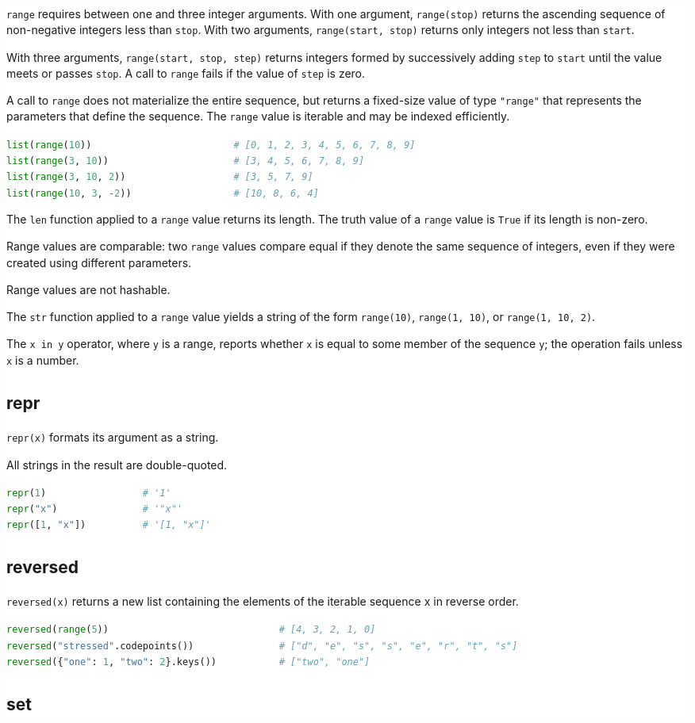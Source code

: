 `range` requires between one and three integer arguments. With one argument, `range(stop)` returns the ascending sequence of non-negative integers less than `stop`. With two arguments, `range(start, stop)` returns only integers not less than `start`.

With three arguments, `range(start, stop, step)` returns integers formed by successively adding `step` to `start` until the value meets or passes `stop`. A call to `range` fails if the value of `step` is zero.

A call to `range` does not materialize the entire sequence, but returns a fixed-size value of type `"range"` that represents the parameters that define the sequence. The `range` value is iterable and may be indexed efficiently.

```python
list(range(10))                         # [0, 1, 2, 3, 4, 5, 6, 7, 8, 9]
list(range(3, 10))                      # [3, 4, 5, 6, 7, 8, 9]
list(range(3, 10, 2))                   # [3, 5, 7, 9]
list(range(10, 3, -2))                  # [10, 8, 6, 4]
```

The `len` function applied to a `range` value returns its length. The truth value of a `range` value is `True` if its length is non-zero.

Range values are comparable: two `range` values compare equal if they denote the same sequence of integers, even if they were created using different parameters.

Range values are not hashable.

The `str` function applied to a `range` value yields a string of the form `range(10)`, `range(1, 10)`, or `range(1, 10, 2)`.

The `x in y` operator, where `y` is a range, reports whether `x` is equal to some member of the sequence `y`; the operation fails unless `x` is a number.

## repr

`repr(x)` formats its argument as a string.

All strings in the result are double-quoted.

```python
repr(1)                 # '1'
repr("x")               # '"x"'
repr([1, "x"])          # '[1, "x"]'
```

## reversed

`reversed(x)` returns a new list containing the elements of the iterable sequence x in reverse order.

```python
reversed(range(5))                              # [4, 3, 2, 1, 0]
reversed("stressed".codepoints())               # ["d", "e", "s", "s", "e", "r", "t", "s"]
reversed({"one": 1, "two": 2}.keys())           # ["two", "one"]
```

## set
